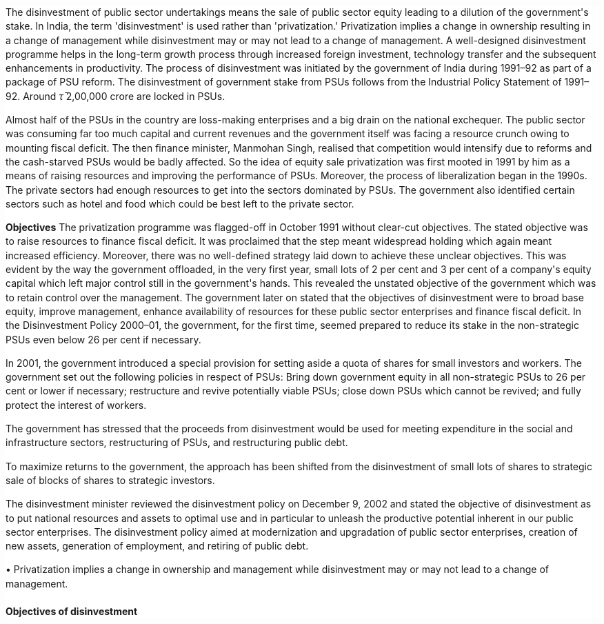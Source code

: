 The disinvestment of public sector undertakings means the sale of public sector equity leading to a dilution of the government's stake. In India, the term 'disinvestment' is used rather than 'privatization.' Privatization implies a change in ownership resulting in a change of management while disinvestment may or may not lead to a change of management. A well-designed disinvestment programme helps in the long-term growth process through increased foreign investment, technology transfer and the subsequent enhancements in productivity. The process of disinvestment was initiated by the government of India during 1991–92 as part of a package of PSU reform. The disinvestment of government stake from PSUs follows from the Industrial Policy Statement of 1991–92. Around  $\bar{\tau}$ 2,00,000 crore are locked in PSUs.

Almost half of the PSUs in the country are loss-making enterprises and a big drain on the national exchequer. The public sector was consuming far too much capital and current revenues and the government itself was facing a resource crunch owing to mounting fiscal deficit. The then finance minister, Manmohan Singh, realised that competition would intensify due to reforms and the cash-starved PSUs would be badly affected. So the idea of equity sale privatization was first mooted in 1991 by him as a means of raising resources and improving the performance of PSUs. Moreover, the process of liberalization began in the 1990s. The private sectors had enough resources to get into the sectors dominated by PSUs. The government also identified certain sectors such as hotel and food which could be best left to the private sector.

**Objectives** The privatization programme was flagged-off in October 1991 without clear-cut objectives. The stated objective was to raise resources to finance fiscal deficit. It was proclaimed that the step meant widespread holding which again meant increased efficiency. Moreover, there was no well-defined strategy laid down to achieve these unclear objectives. This was evident by the way the government offloaded, in the very first year, small lots of 2 per cent and 3 per cent of a company's equity capital which left major control still in the government's hands. This revealed the unstated objective of the government which was to retain control over the management. The government later on stated that the objectives of disinvestment were to broad base equity, improve management, enhance availability of resources for these public sector enterprises and finance fiscal deficit. In the Disinvestment Policy 2000–01, the government, for the first time, seemed prepared to reduce its stake in the non-strategic PSUs even below 26 per cent if necessary.

In 2001, the government introduced a special provision for setting aside a quota of shares for small investors and workers. The government set out the following policies in respect of PSUs: Bring down government equity in all non-strategic PSUs to 26 per cent or lower if necessary; restructure and revive potentially viable PSUs; close down PSUs which cannot be revived; and fully protect the interest of workers.

The government has stressed that the proceeds from disinvestment would be used for meeting expenditure in the social and infrastructure sectors, restructuring of PSUs, and restructuring public debt.

To maximize returns to the government, the approach has been shifted from the disinvestment of small lots of shares to strategic sale of blocks of shares to strategic investors.

The disinvestment minister reviewed the disinvestment policy on December 9, 2002 and stated the objective of disinvestment as to put national resources and assets to optimal use and in particular to unleash the productive potential inherent in our public sector enterprises. The disinvestment policy aimed at modernization and upgradation of public sector enterprises, creation of new assets, generation of employment, and retiring of public debt.

• Privatization implies a change in ownership and management while disinvestment may or may not lead to a change of management.

#### **Objectives of disinvestment**
